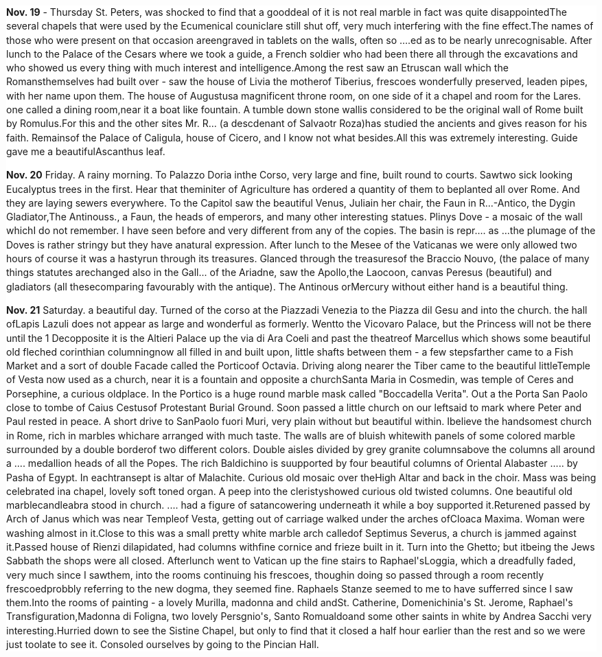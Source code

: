 **Nov. 19** - Thursday St. Peters, was shocked to find that a gooddeal of it is not real marble in fact was quite disappointedThe several chapels that were used by the Ecumenical couniclare still shut off, very much interfering with the fine effect.The names of those who were present on that occasion areengraved in tablets on the walls, often so ....ed as to be nearly unrecognisable. After lunch to the Palace of the Cesars where we took a guide, a French soldier who had been there all through the excavations and who showed us every thing with much interest and intelligence.Among the rest saw an Etruscan wall which the Romansthemselves had built over - saw the house of Livia the motherof Tiberius, frescoes wonderfully preserved, leaden pipes, with her name upon them. The house of Augustusa magnificent throne room, on one side of it a chapel and room for the Lares. one called a dining room,near it a boat like fountain. A tumble down stone wallis considered to be the original wall of Rome built by Romulus.For this and the other sites Mr. R... (a descdenant of Salvaotr Roza)has studied the ancients and gives reason for his faith. Remainsof the Palace of Caligula, house of Cicero, and I know not what besides.All this was extremely interesting. Guide gave me a beautifulAscanthus leaf.

**Nov. 20** Friday. A rainy morning. To Palazzo Doria inthe Corso, very large and fine, built round to courts. Sawtwo sick looking Eucalyptus trees in the first. Hear that theminiter of Agriculture has ordered a quantity of them to beplanted all over Rome. And they are laying sewers everywhere. To the Capitol saw the beautiful Venus, Juliain her chair, the Faun in R...-Antico, the Dygin Gladiator,The Antinouss., a Faun, the heads of emperors, and many other interesting statues. Plinys Dove - a mosaic of the wall whichI do not remember. I have seen before and very different from any of the copies. The basin is repr.... as ...the plumage of the Doves is rather stringy but they have anatural expression. After lunch to the Mesee of the Vaticanas we were only allowed two hours of course it was a hastyrun through its treasures. Glanced through the treasuresof the Braccio Nouvo, (the palace of many things statutes arechanged also in the Gall... of the Ariadne, saw the Apollo,the Laocoon, canvas Peresus (beautiful) and gladiators (all  thesecomparing favourably with the antique). The Antinous orMercury without either hand is a beautiful thing.

**Nov. 21** Saturday. a beautiful day. Turned of the corso at the Piazzadi Venezia to the Piazza dil Gesu and into the church. the hall ofLapis Lazuli does not appear as large and wonderful as formerly. Wentto the Vicovaro Palace, but the Princess will not be there until the 1 Decopposite it is the Altieri Palace up the via di Ara Coeli and past the theatreof Marcellus which shows some beautiful old fleched corinthian columningnow all filled in and built upon, little shafts between them - a few stepsfarther came to a Fish Market and a sort of double Facade called the Porticoof Octavia. Driving along nearer the Tiber came to the beautiful littleTemple of Vesta now used as a church, near it is a fountain and opposite a churchSanta Maria in Cosmedin, was temple of Ceres and Porsephine, a curious oldplace. In the Portico is a huge round marble mask called "Boccadella Verita". Out a the Porta San Paolo close to tombe of Caius Cestusof Protestant Burial Ground. Soon passed a little church on our leftsaid to mark where Peter and Paul rested in peace. A short drive to SanPaolo fuori Muri, very plain without but beautiful within. Ibelieve the handsomest church in Rome, rich in marbles whichare arranged with much taste. The walls are of bluish whitewith panels of some colored marble surrounded by a double borderof two different colors. Double aisles divided by grey granite columnsabove the columns all around a .... medallion heads of all the Popes. The rich Baldichino is suupported by four beautiful columns of Oriental Alabaster ..... by Pasha of Egypt. In eachtransept is altar of Malachite. Curious old mosaic over theHigh Altar and back in the choir. Mass was being celebrated ina chapel, lovely soft toned organ. A peep into the cleristyshowed curious old twisted columns. One beautiful old marblecandleabra stood in church. .... had a figure of satancowering underneath it while a boy supported it.Returened passed by Arch of Janus which was near Templeof Vesta, getting out of carriage walked under the arches ofCloaca Maxima. Woman were washing almost in it.Close to this was a small pretty white marble arch calledof Septimus Severus, a church is jammed against it.Passed house of Rienzi dilapidated, had columns withfine cornice and frieze built in it. Turn into the Ghetto; but itbeing the Jews Sabbath the shops were all closed. Afterlunch went to Vatican up the fine stairs to Raphael'sLoggia, which a dreadfully faded, very much since I sawthem, into the rooms continuing his frescoes, thoughin doing so passed through a room recently frescoedprobbly referring to the new dogma, they seemed fine. Raphaels Stanze seemed to me to have sufferred since I saw them.Into the rooms of painting - a lovely Murilla, madonna and child andSt. Catherine,  Domenichinia's St. Jerome, Raphael's Transfiguration,Madonna di Foligna, two lovely Persgnio's, Santo Romualdoand some other saints in white by Andrea Sacchi very interesting.Hurried down to see the Sistine Chapel, but only to find that it closed a half hour earlier than the rest and so we were just toolate to see it. Consoled ourselves by going to the Pincian Hall.
